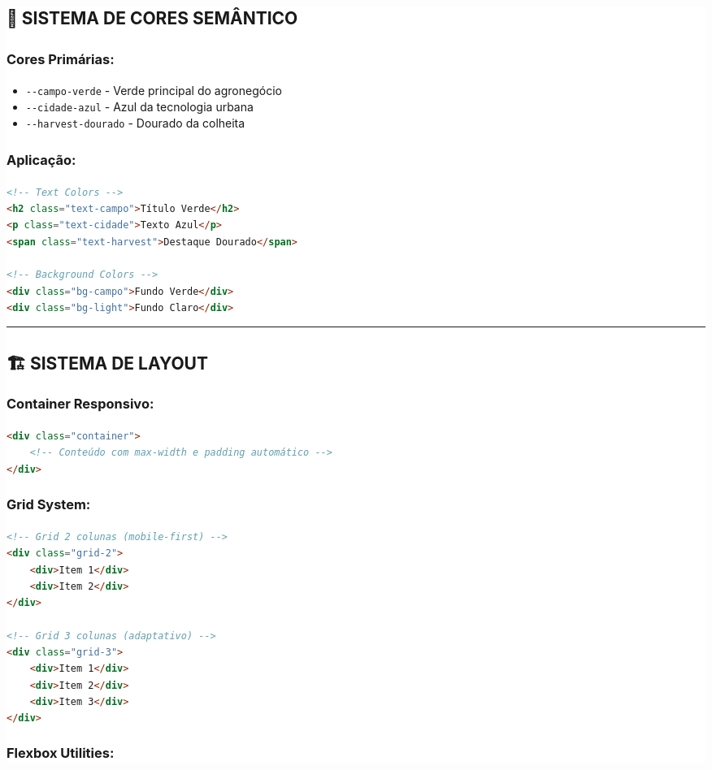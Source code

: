 
## 🌈 **SISTEMA DE CORES SEMÂNTICO**

### **Cores Primárias:**

- `--campo-verde` - Verde principal do agronegócio
- `--cidade-azul` - Azul da tecnologia urbana
- `--harvest-dourado` - Dourado da colheita

### **Aplicação:**

```html
<!-- Text Colors -->
<h2 class="text-campo">Título Verde</h2>
<p class="text-cidade">Texto Azul</p>
<span class="text-harvest">Destaque Dourado</span>

<!-- Background Colors -->
<div class="bg-campo">Fundo Verde</div>
<div class="bg-light">Fundo Claro</div>
```

---

## 🏗️ **SISTEMA DE LAYOUT**

### **Container Responsivo:**

```html
<div class="container">
	<!-- Conteúdo com max-width e padding automático -->
</div>
```

### **Grid System:**

```html
<!-- Grid 2 colunas (mobile-first) -->
<div class="grid-2">
	<div>Item 1</div>
	<div>Item 2</div>
</div>

<!-- Grid 3 colunas (adaptativo) -->
<div class="grid-3">
	<div>Item 1</div>
	<div>Item 2</div>
	<div>Item 3</div>
</div>
```

### **Flexbox Utilities:**
